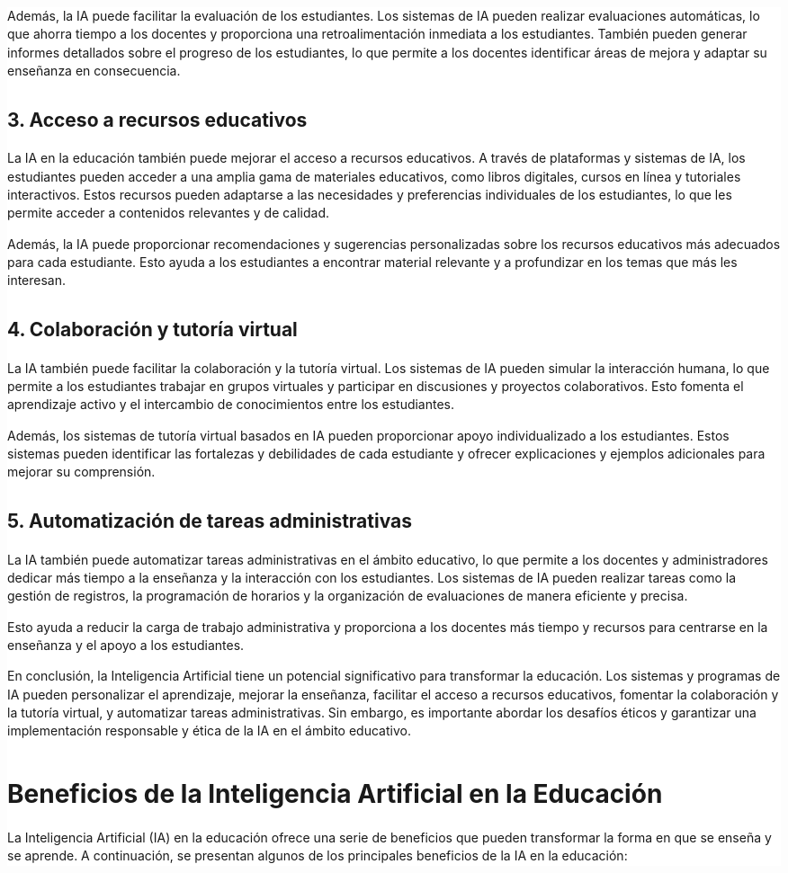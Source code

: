 Además, la IA puede facilitar la evaluación de los estudiantes. Los sistemas de IA pueden realizar evaluaciones automáticas, lo que ahorra tiempo a los docentes y proporciona una retroalimentación inmediata a los estudiantes. También pueden generar informes detallados sobre el progreso de los estudiantes, lo que permite a los docentes identificar áreas de mejora y adaptar su enseñanza en consecuencia.

## 3. Acceso a recursos educativos

La IA en la educación también puede mejorar el acceso a recursos educativos. A través de plataformas y sistemas de IA, los estudiantes pueden acceder a una amplia gama de materiales educativos, como libros digitales, cursos en línea y tutoriales interactivos. Estos recursos pueden adaptarse a las necesidades y preferencias individuales de los estudiantes, lo que les permite acceder a contenidos relevantes y de calidad.

Además, la IA puede proporcionar recomendaciones y sugerencias personalizadas sobre los recursos educativos más adecuados para cada estudiante. Esto ayuda a los estudiantes a encontrar material relevante y a profundizar en los temas que más les interesan.

## 4. Colaboración y tutoría virtual

La IA también puede facilitar la colaboración y la tutoría virtual. Los sistemas de IA pueden simular la interacción humana, lo que permite a los estudiantes trabajar en grupos virtuales y participar en discusiones y proyectos colaborativos. Esto fomenta el aprendizaje activo y el intercambio de conocimientos entre los estudiantes.

Además, los sistemas de tutoría virtual basados en IA pueden proporcionar apoyo individualizado a los estudiantes. Estos sistemas pueden identificar las fortalezas y debilidades de cada estudiante y ofrecer explicaciones y ejemplos adicionales para mejorar su comprensión.

## 5. Automatización de tareas administrativas

La IA también puede automatizar tareas administrativas en el ámbito educativo, lo que permite a los docentes y administradores dedicar más tiempo a la enseñanza y la interacción con los estudiantes. Los sistemas de IA pueden realizar tareas como la gestión de registros, la programación de horarios y la organización de evaluaciones de manera eficiente y precisa.

Esto ayuda a reducir la carga de trabajo administrativa y proporciona a los docentes más tiempo y recursos para centrarse en la enseñanza y el apoyo a los estudiantes.

En conclusión, la Inteligencia Artificial tiene un potencial significativo para transformar la educación. Los sistemas y programas de IA pueden personalizar el aprendizaje, mejorar la enseñanza, facilitar el acceso a recursos educativos, fomentar la colaboración y la tutoría virtual, y automatizar tareas administrativas. Sin embargo, es importante abordar los desafíos éticos y garantizar una implementación responsable y ética de la IA en el ámbito educativo.



# Beneficios de la Inteligencia Artificial en la Educación

La Inteligencia Artificial (IA) en la educación ofrece una serie de beneficios que pueden transformar la forma en que se enseña y se aprende. A continuación, se presentan algunos de los principales beneficios de la IA en la educación:
